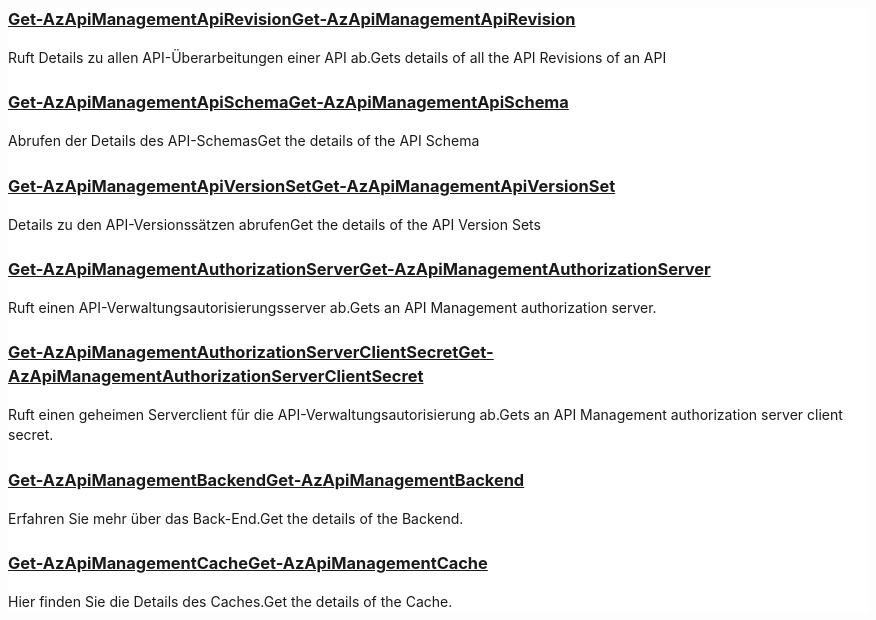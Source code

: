 ### [<span data-ttu-id="39308-125">Get-AzApiManagementApiRevision</span><span class="sxs-lookup"><span data-stu-id="39308-125">Get-AzApiManagementApiRevision</span></span>](Get-AzApiManagementApiRevision.md)
<span data-ttu-id="39308-126">Ruft Details zu allen API-Überarbeitungen einer API ab.</span><span class="sxs-lookup"><span data-stu-id="39308-126">Gets details of all the API Revisions of an API</span></span>

### [<span data-ttu-id="39308-127">Get-AzApiManagementApiSchema</span><span class="sxs-lookup"><span data-stu-id="39308-127">Get-AzApiManagementApiSchema</span></span>](Get-AzApiManagementApiSchema.md)
<span data-ttu-id="39308-128">Abrufen der Details des API-Schemas</span><span class="sxs-lookup"><span data-stu-id="39308-128">Get the details of the API Schema</span></span>

### [<span data-ttu-id="39308-129">Get-AzApiManagementApiVersionSet</span><span class="sxs-lookup"><span data-stu-id="39308-129">Get-AzApiManagementApiVersionSet</span></span>](Get-AzApiManagementApiVersionSet.md)
<span data-ttu-id="39308-130">Details zu den API-Versionssätzen abrufen</span><span class="sxs-lookup"><span data-stu-id="39308-130">Get the details of the API Version Sets</span></span>

### [<span data-ttu-id="39308-131">Get-AzApiManagementAuthorizationServer</span><span class="sxs-lookup"><span data-stu-id="39308-131">Get-AzApiManagementAuthorizationServer</span></span>](Get-AzApiManagementAuthorizationServer.md)
<span data-ttu-id="39308-132">Ruft einen API-Verwaltungsautorisierungsserver ab.</span><span class="sxs-lookup"><span data-stu-id="39308-132">Gets an API Management authorization server.</span></span>

### [<span data-ttu-id="39308-133">Get-AzApiManagementAuthorizationServerClientSecret</span><span class="sxs-lookup"><span data-stu-id="39308-133">Get-AzApiManagementAuthorizationServerClientSecret</span></span>](Get-AzApiManagementAuthorizationServerClientSecret.md)
<span data-ttu-id="39308-134">Ruft einen geheimen Serverclient für die API-Verwaltungsautorisierung ab.</span><span class="sxs-lookup"><span data-stu-id="39308-134">Gets an API Management authorization server client secret.</span></span>

### [<span data-ttu-id="39308-135">Get-AzApiManagementBackend</span><span class="sxs-lookup"><span data-stu-id="39308-135">Get-AzApiManagementBackend</span></span>](Get-AzApiManagementBackend.md)
<span data-ttu-id="39308-136">Erfahren Sie mehr über das Back-End.</span><span class="sxs-lookup"><span data-stu-id="39308-136">Get the details of the Backend.</span></span>

### [<span data-ttu-id="39308-137">Get-AzApiManagementCache</span><span class="sxs-lookup"><span data-stu-id="39308-137">Get-AzApiManagementCache</span></span>](Get-AzApiManagementCache.md)
<span data-ttu-id="39308-138">Hier finden Sie die Details des Caches.</span><span class="sxs-lookup"><span data-stu-id="39308-138">Get the details of the Cache.</span></span>
